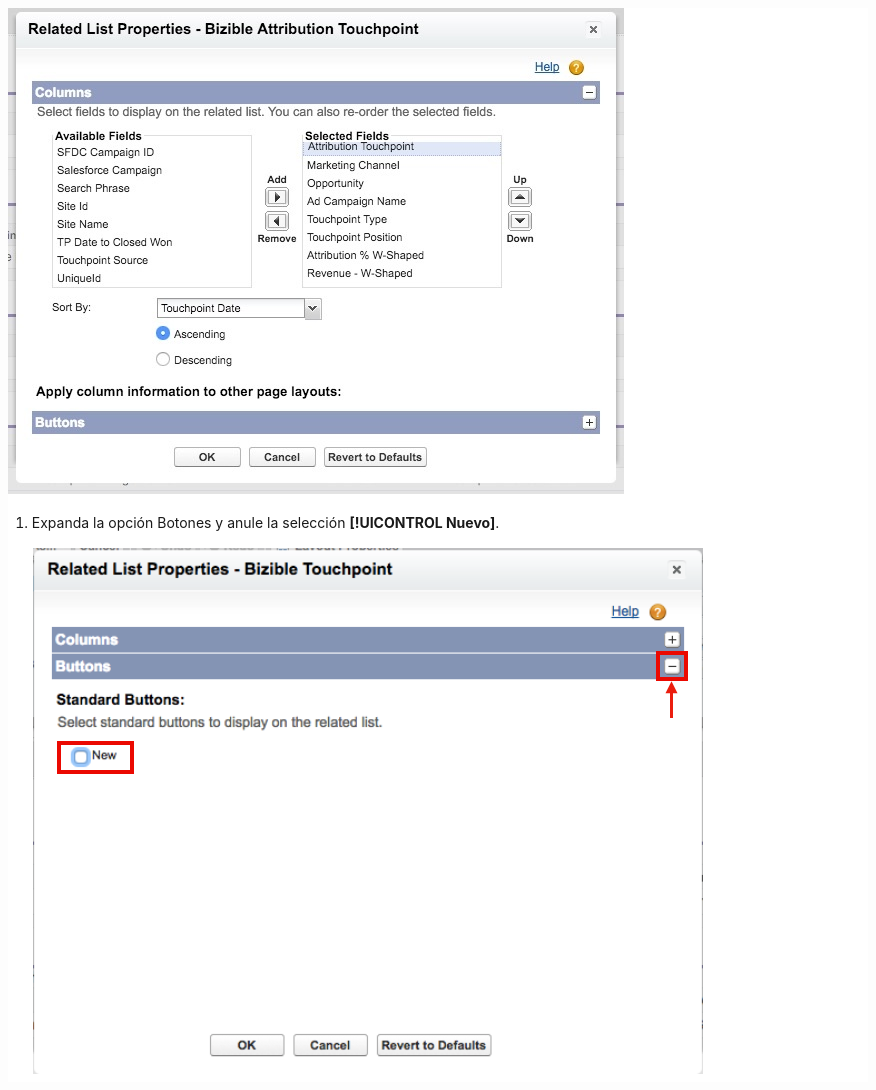    ![](assets/6.jpg)

1. Expanda la opción Botones y anule la selección **[!UICONTROL Nuevo]**.

   ![](assets/7.png)

